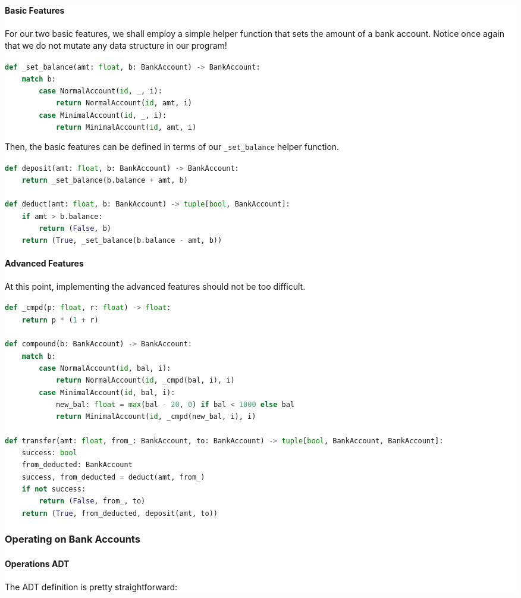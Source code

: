 #### Basic Features
For our two basic features, we shall employ a simple helper function
that sets the amount of a bank account. Notice once again that we do not
mutate any data structure in our program!

``` python
def _set_balance(amt: float, b: BankAccount) -> BankAccount:
    match b:
        case NormalAccount(id, _, i):
            return NormalAccount(id, amt, i)
        case MinimalAccount(id, _, i):
            return MinimalAccount(id, amt, i)
```

Then, the basic features can be defined in terms of our
`_set_balance` helper function.

``` python
def deposit(amt: float, b: BankAccount) -> BankAccount:
    return _set_balance(b.balance + amt, b)

def deduct(amt: float, b: BankAccount) -> tuple[bool, BankAccount]:
    if amt > b.balance:
        return (False, b)
    return (True, _set_balance(b.balance - amt, b))
```

#### Advanced Features

At this point, implementing the advanced features should not be too
difficult.

``` python
def _cmpd(p: float, r: float) -> float:
    return p * (1 + r)

def compound(b: BankAccount) -> BankAccount:
    match b:
        case NormalAccount(id, bal, i):
            return NormalAccount(id, _cmpd(bal, i), i)
        case MinimalAccount(id, bal, i):
            new_bal: float = max(bal - 20, 0) if bal < 1000 else bal
            return MinimalAccount(id, _cmpd(new_bal, i), i)

def transfer(amt: float, from_: BankAccount, to: BankAccount) -> tuple[bool, BankAccount, BankAccount]:
    success: bool
    from_deducted: BankAccount
    success, from_deducted = deduct(amt, from_)
    if not success:
        return (False, from_, to)
    return (True, from_deducted, deposit(amt, to))
```

### Operating on Bank Accounts
#### Operations ADT
The ADT definition is pretty straightforward:


[update-shield]: https://img.shields.io/badge/LAST%20UPDATED-10%20OCT%202024-57ffd8?style=for-the-badge